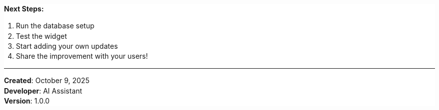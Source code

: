 **Next Steps:**
1. Run the database setup
2. Test the widget
3. Start adding your own updates
4. Share the improvement with your users!

---

**Created**: October 9, 2025  
**Developer**: AI Assistant  
**Version**: 1.0.0

